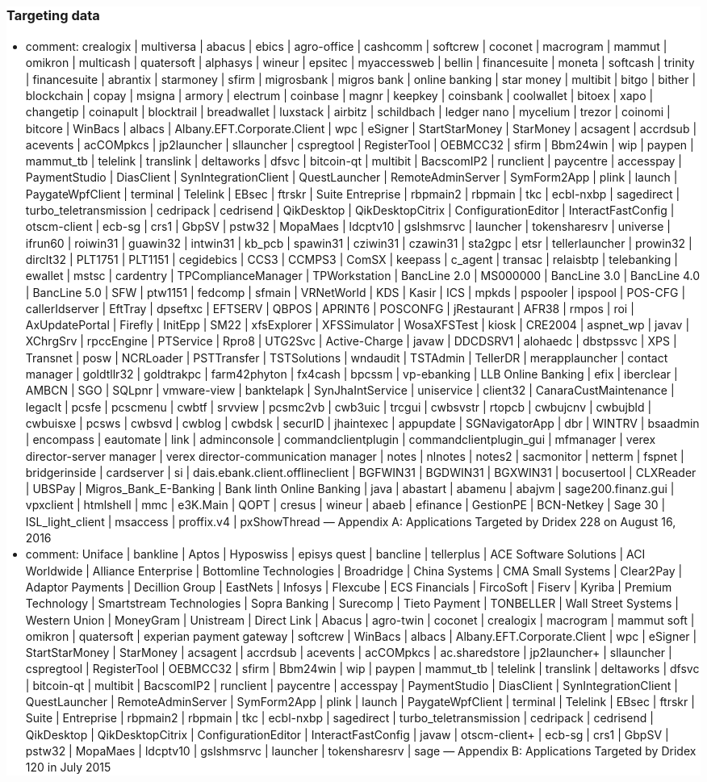 ### Targeting data
* comment: crealogix | multiversa | abacus | ebics | agro-office | cashcomm | softcrew | coconet | macrogram | mammut | omikron | multicash | quatersoft | alphasys | wineur | epsitec | myaccessweb | bellin | financesuite | moneta | softcash | trinity | financesuite | abrantix | starmoney | sfirm | migrosbank | migros bank | online banking | star money | multibit | bitgo | bither | blockchain | copay | msigna | armory | electrum | coinbase | magnr | keepkey | coinsbank | coolwallet | bitoex | xapo | changetip | coinapult | blocktrail | breadwallet | luxstack | airbitz | schildbach | ledger nano | mycelium | trezor | coinomi | bitcore | WinBacs | albacs | Albany.EFT.Corporate.Client | wpc | eSigner | StartStarMoney | StarMoney | acsagent | accrdsub | acevents | acCOMpkcs | jp2launcher | sllauncher | cspregtool | RegisterTool | OEBMCC32 | sfirm | Bbm24win | wip | paypen | mammut_tb | telelink | translink | deltaworks | dfsvc | bitcoin-qt | multibit | BacscomIP2 | runclient | paycentre | accesspay | PaymentStudio | DiasClient | SynIntegrationClient | QuestLauncher | RemoteAdminServer | SymForm2App | plink | launch | PaygateWpfClient | terminal | Telelink | EBsec | ftrskr | Suite Entreprise | rbpmain2 | rbpmain | tkc | ecbl-nxbp | sagedirect | turbo_teletransmission | cedripack | cedrisend | QikDesktop | QikDesktopCitrix | ConfigurationEditor | InteractFastConfig | otscm-client | ecb-sg | crs1 | GbpSV | pstw32 | MopaMaes | ldcptv10 | gslshmsrvc | launcher | tokensharesrv | universe | ifrun60 | roiwin31 | guawin32 | intwin31 | kb_pcb | spawin31 | cziwin31 | czawin31 | sta2gpc | etsr | tellerlauncher | prowin32 | dirclt32 | PLT1751 | PLT1151 | cegidebics | CCS3 | CCMPS3 | ComSX | keepass | c_agent | transac | relaisbtp | telebanking | ewallet | mstsc | cardentry | TPComplianceManager | TPWorkstation | BancLine 2.0 | MS000000 | BancLine 3.0 | BancLine 4.0 | BancLine 5.0 | SFW | ptw1151 | fedcomp | sfmain | VRNetWorld | KDS | Kasir | ICS | mpkds | pspooler | ipspool | POS-CFG | callerIdserver | EftTray | dpseftxc | EFTSERV | QBPOS | APRINT6 | POSCONFG | jRestaurant | AFR38 | rmpos | roi | AxUpdatePortal | Firefly | InitEpp | SM22 | xfsExplorer | XFSSimulator | WosaXFSTest | kiosk | CRE2004 | aspnet_wp | javav | XChrgSrv | rpccEngine | PTService | Rpro8 | UTG2Svc | Active-Charge | javaw | DDCDSRV1 | alohaedc | dbstpssvc | XPS | Transnet | posw | NCRLoader | PSTTransfer | TSTSolutions | wndaudit | TSTAdmin | TellerDR | merapplauncher | contact manager | goldtllr32 | goldtrakpc | farm42phyton | fx4cash | bpcssm | vp-ebanking | LLB Online Banking | efix | iberclear | AMBCN | SGO | SQLpnr | vmware-view | banktelapk | SynJhaIntService | uniservice | client32 | CanaraCustMaintenance | legaclt | pcsfe | pcscmenu | cwbtf | srvview | pcsmc2vb | cwb3uic | trcgui | cwbsvstr | rtopcb | cwbujcnv | cwbujbld | cwbuisxe | pcsws | cwbsvd | cwblog | cwbdsk | securID | jhaintexec | appupdate | SGNavigatorApp | dbr | WINTRV | bsaadmin | encompass | eautomate | link | adminconsole | commandclientplugin | commandclientplugin_gui | mfmanager | verex director-server manager | verex director-communication manager | notes | nlnotes | notes2 | sacmonitor | netterm | fspnet | bridgerinside | cardserver | si | dais.ebank.client.offlineclient | BGFWIN31 | BGDWIN31 | BGXWIN31 | bocusertool | CLXReader | UBSPay | Migros_Bank_E-Banking | Bank linth Online Banking | java | abastart | abamenu | abajvm | sage200.finanz.gui | vpxclient | htmlshell | mmc | e3K.Main | QOPT | cresus | wineur | abaeb | efinance | GestionPE | BCN-Netkey | Sage 30 | ISL_light_client | msaccess | proffix.v4 | pxShowThread — Appendix A: Applications Targeted by Dridex 228 on August 16, 2016
* comment: Uniface | bankline | Aptos | Hyposwiss | episys quest | bancline | tellerplus | ACE Software Solutions | ACI Worldwide | Alliance Enterprise | Bottomline Technologies | Broadridge | China Systems | CMA Small Systems | Clear2Pay | Adaptor Payments | Decillion Group | EastNets | Infosys | Flexcube | ECS Financials | FircoSoft | Fiserv | Kyriba | Premium Technology | Smartstream Technologies | Sopra Banking | Surecomp | Tieto Payment | TONBELLER | Wall Street Systems | Western Union | MoneyGram | Unistream | Direct Link | Abacus | agro-twin | coconet | crealogix | macrogram | mammut soft | omikron | quatersoft | experian payment gateway | softcrew | WinBacs | albacs | Albany.EFT.Corporate.Client | wpc | eSigner | StartStarMoney | StarMoney | acsagent | accrdsub | acevents | acCOMpkcs | ac.sharedstore | jp2launcher+ | sllauncher | cspregtool | RegisterTool | OEBMCC32 | sfirm | Bbm24win | wip | paypen | mammut_tb | telelink | translink | deltaworks | dfsvc | bitcoin-qt | multibit | BacscomIP2 | runclient | paycentre | accesspay | PaymentStudio | DiasClient | SynIntegrationClient | QuestLauncher | RemoteAdminServer | SymForm2App | plink | launch | PaygateWpfClient | terminal | Telelink | EBsec | ftrskr | Suite | Entreprise | rbpmain2 | rbpmain | tkc | ecbl-nxbp | sagedirect | turbo_teletransmission | cedripack | cedrisend | QikDesktop | QikDesktopCitrix | ConfigurationEditor | InteractFastConfig | javaw | otscm-client+ | ecb-sg | crs1 | GbpSV | pstw32 | MopaMaes | ldcptv10 | gslshmsrvc | launcher | tokensharesrv | sage — Appendix B: Applications Targeted by Dridex 120 in July 2015
